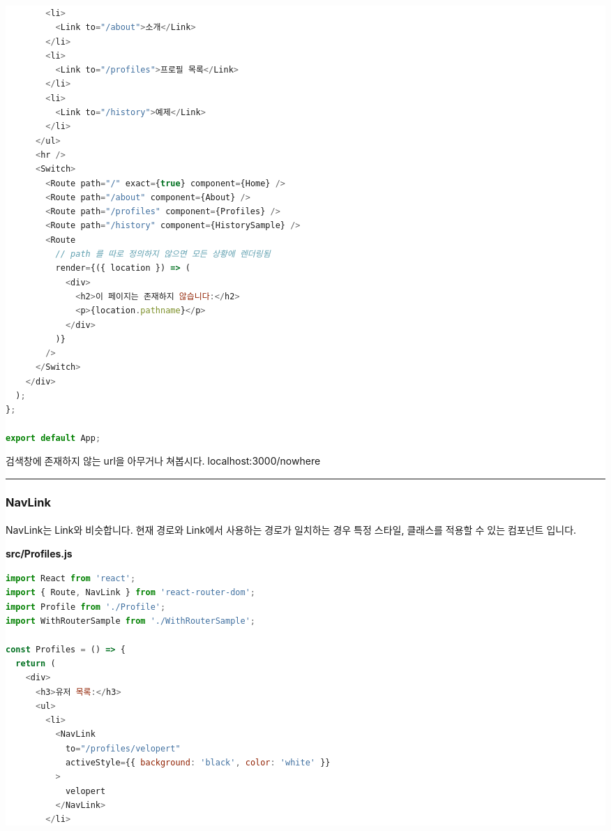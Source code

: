 ```javascript
        <li>
          <Link to="/about">소개</Link>
        </li>
        <li>
          <Link to="/profiles">프로필 목록</Link>
        </li>
        <li>
          <Link to="/history">예제</Link>
        </li>
      </ul>
      <hr />
      <Switch>
        <Route path="/" exact={true} component={Home} />
        <Route path="/about" component={About} />
        <Route path="/profiles" component={Profiles} />
        <Route path="/history" component={HistorySample} />
        <Route
          // path 를 따로 정의하지 않으면 모든 상황에 렌더링됨
          render={({ location }) => (
            <div>
              <h2>이 페이지는 존재하지 않습니다:</h2>
              <p>{location.pathname}</p>
            </div>
          )}
        />
      </Switch>
    </div>
  );
};

export default App;
```



검색창에 존재하지 않는 url을 아무거나 쳐봅시다. localhost:3000/nowhere



---

### NavLink

NavLink는 Link와 비슷합니다. 현재 경로와 Link에서 사용하는 경로가 일치하는 경우 특정 스타일, 클래스를 적용할 수 있는 컴포넌트 입니다.



**src/Profiles.js**

```javascript
import React from 'react';
import { Route, NavLink } from 'react-router-dom';
import Profile from './Profile';
import WithRouterSample from './WithRouterSample';

const Profiles = () => {
  return (
    <div>
      <h3>유저 목록:</h3>
      <ul>
        <li>
          <NavLink
            to="/profiles/velopert"
            activeStyle={{ background: 'black', color: 'white' }}
          >
            velopert
          </NavLink>
        </li>
```